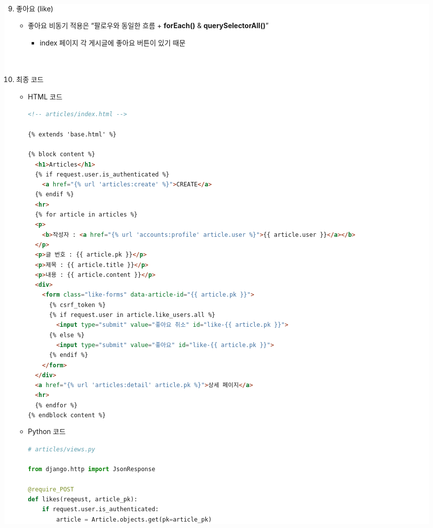 9. 좋아요 (like)
    - 좋아요 비동기 적용은 “팔로우와 동일한 흐름 + **forEach()** & **querySelectorAll()**”
    
        - index 페이지 각 게시글에 좋아요 버튼이 있기 때문
<br><br><br>

10. 최종 코드
    - HTML 코드
        
        ```html
        <!-- articles/index.html -->
        
        {% extends 'base.html' %}
        
        {% block content %}
          <h1>Articles</h1>
          {% if request.user.is_authenticated %}
            <a href="{% url 'articles:create' %}">CREATE</a>
          {% endif %}
          <hr>
          {% for article in articles %}
          <p>
            <b>작성자 : <a href="{% url 'accounts:profile' article.user %}">{{ article.user }}</a></b>
          </p>
          <p>글 번호 : {{ article.pk }}</p>
          <p>제목 : {{ article.title }}</p>
          <p>내용 : {{ article.content }}</p>
          <div>
            <form class="like-forms" data-article-id="{{ article.pk }}">
              {% csrf_token %}
              {% if request.user in article.like_users.all %}
                <input type="submit" value="좋아요 취소" id="like-{{ article.pk }}">
              {% else %}
                <input type="submit" value="좋아요" id="like-{{ article.pk }}">
              {% endif %}
            </form>
          </div>
          <a href="{% url 'articles:detail' article.pk %}">상세 페이지</a>
          <hr>
          {% endfor %}
        {% endblock content %}
        ```
        
    - Python 코드
        
        ```python
        # articles/views.py
        
        from django.http import JsonResponse
        
        @require_POST
        def likes(reqeust, article_pk):
            if request.user.is_authenticated:
                article = Article.objects.get(pk=article_pk)
        